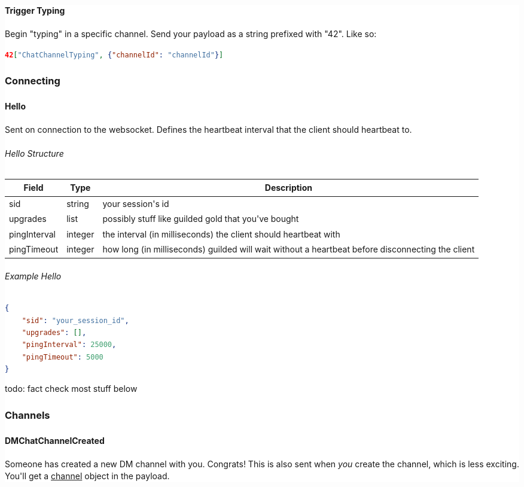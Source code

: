 #### Trigger Typing

Begin "typing" in a specific channel. Send your payload as a string prefixed with "42". Like so:

```json
42["ChatChannelTyping", {"channelId": "channelId"}]
```

### Connecting

#### Hello

Sent on connection to the websocket. Defines the heartbeat interval that the client should heartbeat to.

###### Hello Structure

| Field        | Type    | Description                                                     |
|--------------|---------|-----------------------------------------------------------------|
| sid          | string  | your session's id                                               |
| upgrades     | list    | possibly stuff like guilded gold that you've bought             |
| pingInterval | integer | the interval (in milliseconds) the client should heartbeat with |
| pingTimeout  | integer | how long (in milliseconds) guilded will wait without a heartbeat before disconnecting the client |

###### Example Hello

```json
{
    "sid": "your_session_id",
    "upgrades": [],
    "pingInterval": 25000,
    "pingTimeout": 5000
}
```

todo: fact check most stuff below

### Channels

#### DMChatChannelCreated

Someone has created a new DM channel with you. Congrats! This is also sent when _you_ create the channel, which is less exciting. You'll get a [channel](/resources/channel#channel-object) object in the payload.


